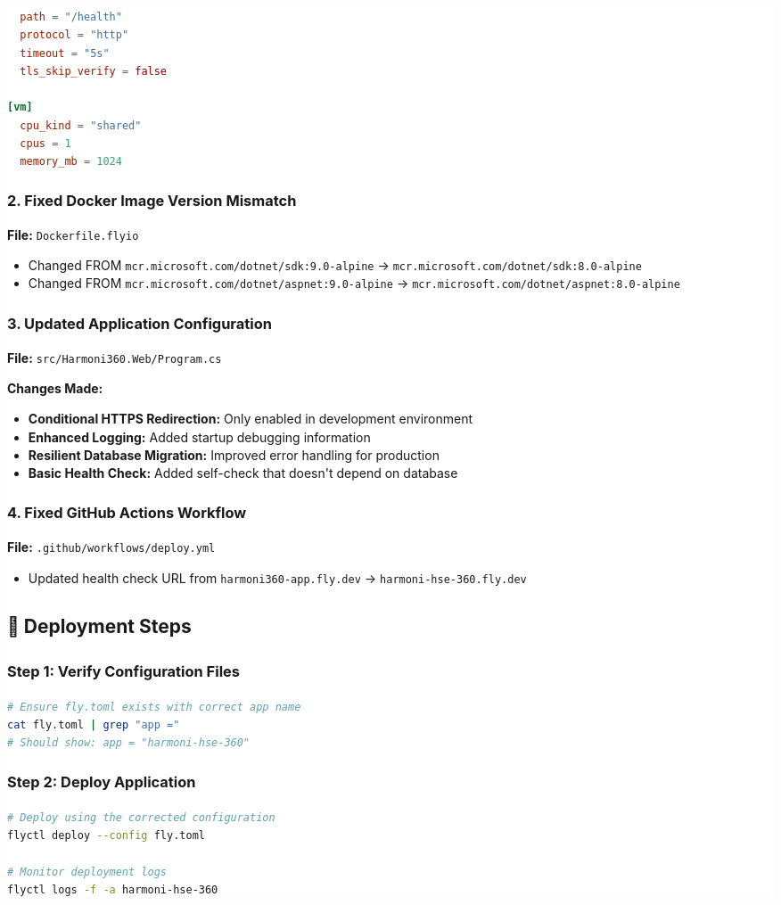 ```toml
  path = "/health"
  protocol = "http"
  timeout = "5s"
  tls_skip_verify = false

[vm]
  cpu_kind = "shared"
  cpus = 1
  memory_mb = 1024
```

### 2. Fixed Docker Image Version Mismatch

**File:** `Dockerfile.flyio`
- Changed FROM `mcr.microsoft.com/dotnet/sdk:9.0-alpine` → `mcr.microsoft.com/dotnet/sdk:8.0-alpine`
- Changed FROM `mcr.microsoft.com/dotnet/aspnet:9.0-alpine` → `mcr.microsoft.com/dotnet/aspnet:8.0-alpine`

### 3. Updated Application Configuration

**File:** `src/Harmoni360.Web/Program.cs`

**Changes Made:**
- **Conditional HTTPS Redirection:** Only enabled in development environment
- **Enhanced Logging:** Added startup debugging information
- **Resilient Database Migration:** Improved error handling for production
- **Basic Health Check:** Added self-check that doesn't depend on database

### 4. Fixed GitHub Actions Workflow

**File:** `.github/workflows/deploy.yml`
- Updated health check URL from `harmoni360-app.fly.dev` → `harmoni-hse-360.fly.dev`

## 🚀 Deployment Steps

### Step 1: Verify Configuration Files
```bash
# Ensure fly.toml exists with correct app name
cat fly.toml | grep "app ="
# Should show: app = "harmoni-hse-360"
```

### Step 2: Deploy Application
```bash
# Deploy using the corrected configuration
flyctl deploy --config fly.toml

# Monitor deployment logs
flyctl logs -f -a harmoni-hse-360
```
